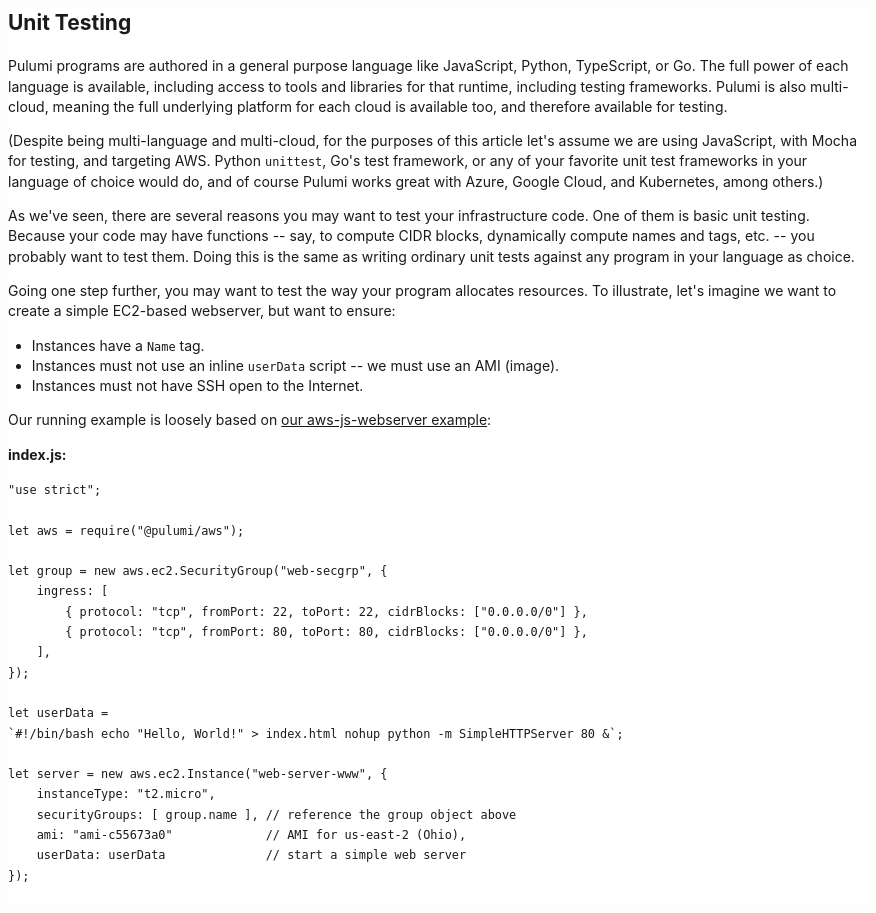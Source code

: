 Unit Testing
------------

Pulumi programs are authored in a general purpose language like
JavaScript, Python, TypeScript, or Go. The full power of each language
is available, including access to tools and libraries for that runtime,
including testing frameworks. Pulumi is also multi-cloud, meaning the
full underlying platform for each cloud is available too, and therefore
available for testing.

(Despite being multi-language and multi-cloud, for the purposes of this
article let's assume we are using JavaScript, with Mocha for testing,
and targeting AWS. Python `unittest`, Go's test framework, or any of
your favorite unit test frameworks in your language of choice would do,
and of course Pulumi works great with Azure, Google Cloud, and
Kubernetes, among others.)

As we've seen, there are several reasons you may want to test your
infrastructure code. One of them is basic unit testing. Because your
code may have functions -- say, to compute CIDR blocks, dynamically
compute names and tags, etc. -- you probably want to test them. Doing
this is the same as writing ordinary unit tests against any program in
your language as choice.

Going one step further, you may want to test the way your program
allocates resources. To illustrate, let's imagine we want to create a
simple EC2-based webserver, but want to ensure:

-   Instances have a `Name` tag.
-   Instances must not use an inline `userData` script -- we must use
    an AMI (image).
-   Instances must not have SSH open to the Internet.

Our running example is loosely based on [our aws-js-webserver
example](https://github.com/pulumi/examples/tree/master/aws-js-webserver):

**index.js:**

    "use strict";
     
    let aws = require("@pulumi/aws");
     
    let group = new aws.ec2.SecurityGroup("web-secgrp", {
        ingress: [
            { protocol: "tcp", fromPort: 22, toPort: 22, cidrBlocks: ["0.0.0.0/0"] },
            { protocol: "tcp", fromPort: 80, toPort: 80, cidrBlocks: ["0.0.0.0/0"] },
        ],
    });
     
    let userData =
    `#!/bin/bash echo "Hello, World!" > index.html nohup python -m SimpleHTTPServer 80 &`;
     
    let server = new aws.ec2.Instance("web-server-www", {
        instanceType: "t2.micro",
        securityGroups: [ group.name ], // reference the group object above
        ami: "ami-c55673a0"             // AMI for us-east-2 (Ohio),
        userData: userData              // start a simple web server
    });
     